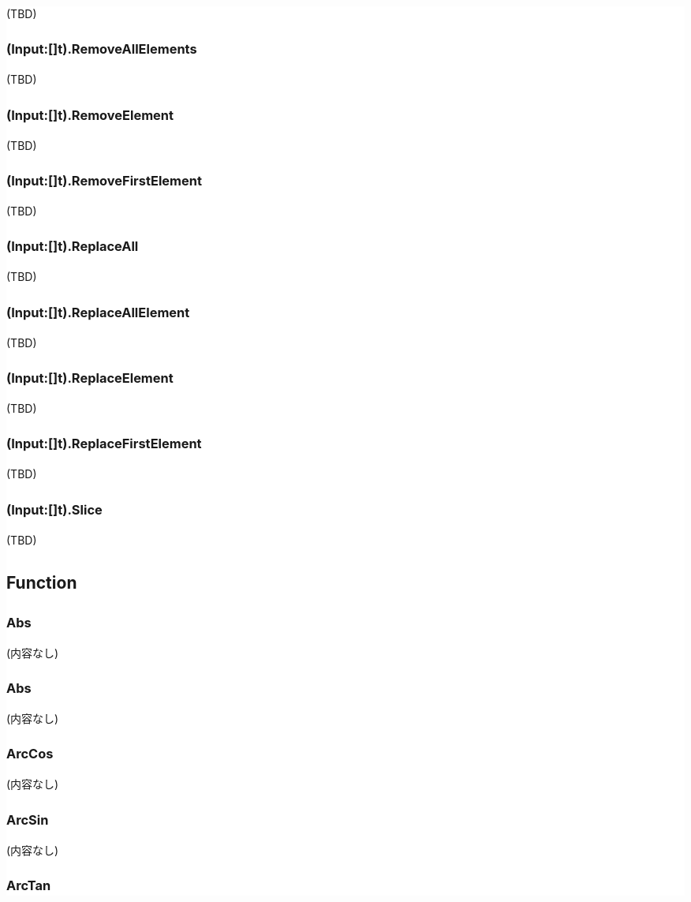 (TBD)

### (Input:[]t).RemoveAllElements

(TBD)

### (Input:[]t).RemoveElement

(TBD)

### (Input:[]t).RemoveFirstElement

(TBD)

### (Input:[]t).ReplaceAll

(TBD)

### (Input:[]t).ReplaceAllElement

(TBD)

### (Input:[]t).ReplaceElement

(TBD)

### (Input:[]t).ReplaceFirstElement

(TBD)

### (Input:[]t).Slice

(TBD)

## Function

### Abs

(内容なし)

### Abs

(内容なし)

### ArcCos

(内容なし)

### ArcSin

(内容なし)

### ArcTan
